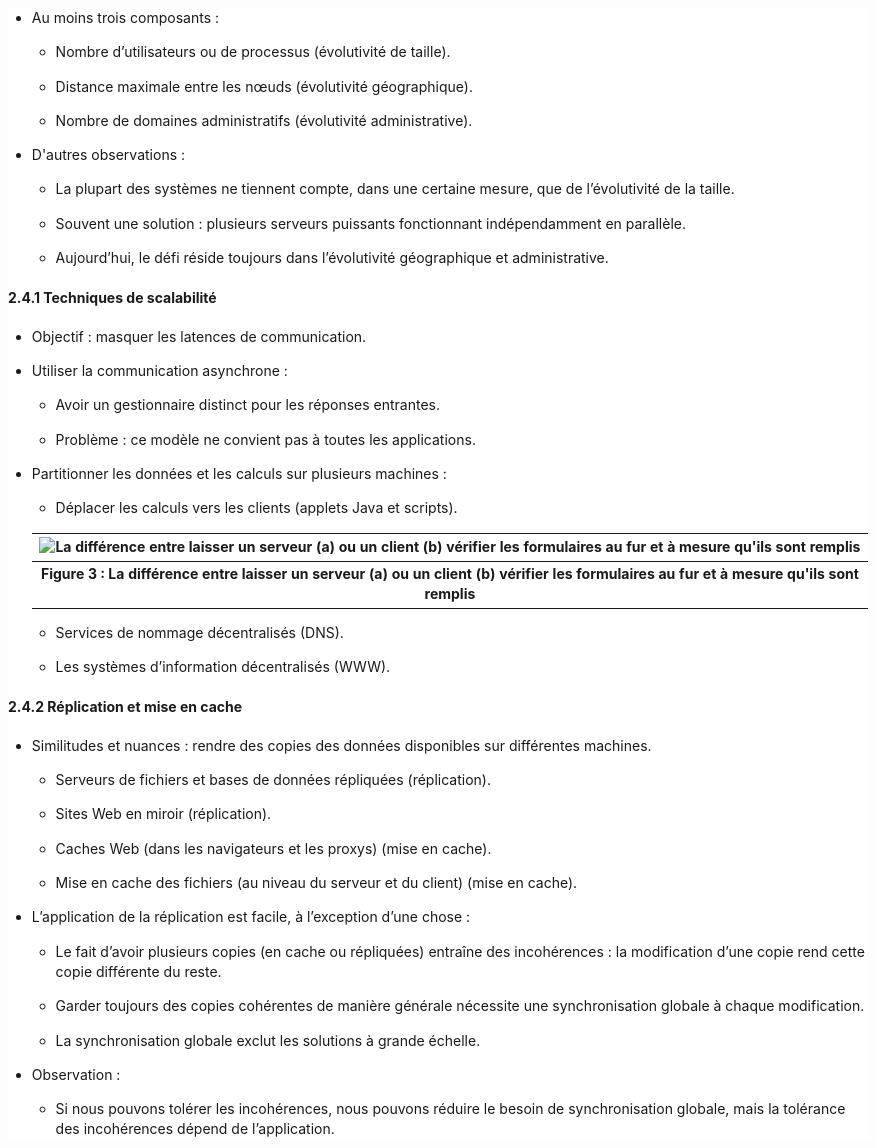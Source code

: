- Au moins trois composants :

	- Nombre d’utilisateurs ou de processus (évolutivité de taille).
	
	- Distance maximale entre les nœuds (évolutivité géographique).
	
	- Nombre de domaines administratifs (évolutivité administrative).

- D'autres observations :

	- La plupart des systèmes ne tiennent compte, dans une certaine mesure, que de l’évolutivité de la taille.
	
	- Souvent une solution : plusieurs serveurs puissants fonctionnant indépendamment en parallèle.
	
	- Aujourd’hui, le défi réside toujours dans l’évolutivité géographique et administrative.

#### 2.4.1 Techniques de scalabilité

- Objectif : masquer les latences de communication.

- Utiliser la communication asynchrone :

	- Avoir un gestionnaire distinct pour les réponses entrantes.
	
	- Problème : ce modèle ne convient pas à toutes les applications.

- Partitionner les données et les calculs sur plusieurs machines :

	- Déplacer les calculs vers les clients (applets Java et scripts).
	
	| ![La différence entre laisser un serveur (a) ou un client (b) vérifier les formulaires au fur et à mesure qu'ils sont remplis](./Figures/03.%20Figure%203.png) |
	|:--------------------------------------------------------------------------------------------------------------------------------------------------------------:|
	|           **Figure 3 : La différence entre laisser un serveur (a) ou un client (b) vérifier les formulaires au fur et à mesure qu'ils sont remplis**           |
	
	- Services de nommage décentralisés (DNS).
	
	- Les systèmes d’information décentralisés (WWW).
	
#### 2.4.2 Réplication et mise en cache

- Similitudes et nuances : rendre des copies des données disponibles sur différentes machines.

	- Serveurs de fichiers et bases de données répliquées (réplication).
	
	- Sites Web en miroir (réplication).
	
	- Caches Web (dans les navigateurs et les proxys) (mise en cache).
	
	- Mise en cache des fichiers (au niveau du serveur et du client) (mise en cache).
	
- L’application de la réplication est facile, à l’exception d’une chose :

	- Le fait d’avoir plusieurs copies (en cache ou répliquées) entraîne des incohérences : la modification d’une copie rend cette copie différente du reste.

	- Garder toujours des copies cohérentes de manière générale nécessite une synchronisation globale à chaque modification.
	
	- La synchronisation globale exclut les solutions à grande échelle.

- Observation :

	- Si nous pouvons tolérer les incohérences, nous pouvons réduire le besoin de synchronisation globale, mais la tolérance des incohérences dépend de l’application.